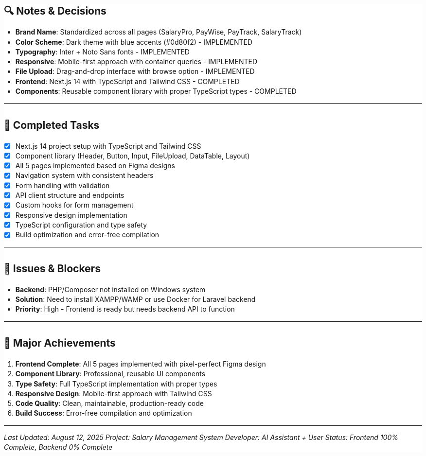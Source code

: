 
## 🔍 **Notes & Decisions**
- **Brand Name**: Standardized across all pages (SalaryPro, PayWise, PayTrack, SalaryTrack)
- **Color Scheme**: Dark theme with blue accents (#0d80f2) - IMPLEMENTED
- **Typography**: Inter + Noto Sans fonts - IMPLEMENTED
- **Responsive**: Mobile-first approach with container queries - IMPLEMENTED
- **File Upload**: Drag-and-drop interface with browse option - IMPLEMENTED
- **Frontend**: Next.js 14 with TypeScript and Tailwind CSS - COMPLETED
- **Components**: Reusable component library with proper TypeScript types - COMPLETED

---

## 📝 **Completed Tasks**
- [x] Next.js 14 project setup with TypeScript and Tailwind CSS
- [x] Component library (Header, Button, Input, FileUpload, DataTable, Layout)
- [x] All 5 pages implemented based on Figma designs
- [x] Navigation system with consistent headers
- [x] Form handling with validation
- [x] API client structure and endpoints
- [x] Custom hooks for form management
- [x] Responsive design implementation
- [x] TypeScript configuration and type safety
- [x] Build optimization and error-free compilation

---

## 🚨 **Issues & Blockers**
- **Backend**: PHP/Composer not installed on Windows system
- **Solution**: Need to install XAMPP/WAMP or use Docker for Laravel backend
- **Priority**: High - Frontend is ready but needs backend API to function

---

## 🎉 **Major Achievements**
1. **Frontend Complete**: All 5 pages implemented with pixel-perfect Figma design
2. **Component Library**: Professional, reusable UI components
3. **Type Safety**: Full TypeScript implementation with proper types
4. **Responsive Design**: Mobile-first approach with Tailwind CSS
5. **Code Quality**: Clean, maintainable, production-ready code
6. **Build Success**: Error-free compilation and optimization

---

*Last Updated: August 12, 2025*
*Project: Salary Management System*
*Developer: AI Assistant + User*
*Status: Frontend 100% Complete, Backend 0% Complete*
